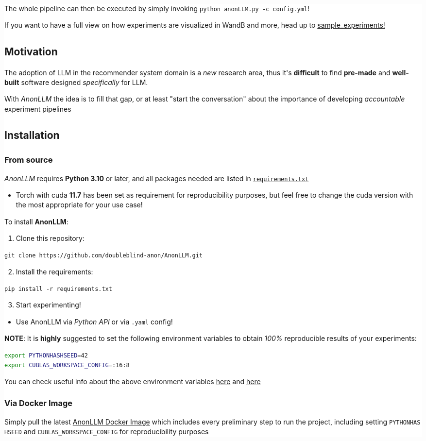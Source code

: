 The whole pipeline can then be executed by simply invoking `python anonLLM.py -c config.yml`!

If you want to have a full view on how experiments are visualized in WandB and more, head up to [sample_experiments!](sample_experiments) 

## Motivation

The adoption of LLM in the recommender system domain is a *new* research area, thus it's **difficult** to 
find **pre-made** and **well-built** software designed *specifically* for LLM.

With *AnonLLM* the idea is to fill that gap, or at least "start the conversation" about the importance
of developing *accountable* experiment pipelines

## Installation

### From source

*AnonLLM* requires **Python 3.10** or later, and all packages needed are listed in 
[`requirements.txt`](requirements.txt)

- Torch with cuda **11.7** has been set as requirement for reproducibility purposes, but feel free to change the cuda
  version with the most appropriate for your use case!

To install **AnonLLM**:

1. Clone this repository:
  ```
  git clone https://github.com/doubleblind-anon/AnonLLM.git
  ```
2. Install the requirements:
  ```
  pip install -r requirements.txt
  ```
3. Start experimenting!
  - Use AnonLLM via *Python API* or via `.yaml` config!

**NOTE**: It is **highly** suggested to set the following environment variables to obtain *100%* reproducible results of
your experiments:

```bash
export PYTHONHASHSEED=42
export CUBLAS_WORKSPACE_CONFIG=:16:8
```

You can check useful info about the above environment variables [here](https://docs.python.org/3.3/using/cmdline.html#envvar-PYTHONHASHSEED) and [here](https://docs.nvidia.com/cuda/cublas/index.html#results-reproducibility)

### Via Docker Image

Simply pull the latest [AnonLLM Docker Image](https://hub.docker.com/r/doubleblindanon/anonllm) 
which includes every preliminary step to run the project, including setting `PYTHONHASHSEED` and
`CUBLAS_WORKSPACE_CONFIG` for reproducibility purposes
